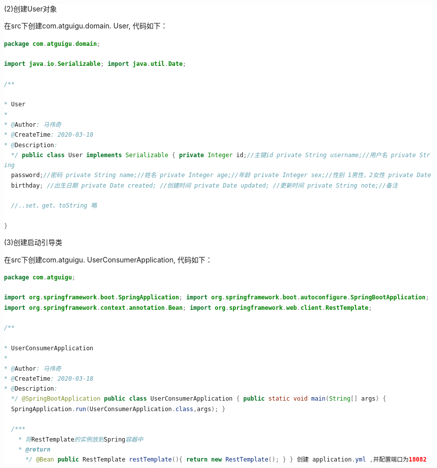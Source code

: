 (2)创建User对象

在src下创建com.atguigu.domain. User, 代码如下：

```java
package com.atguigu.domain;

import java.io.Serializable; import java.util.Date;

/**

* User
*
* @Author: 马伟奇
* @CreateTime: 2020-03-18
* @Description:
  */ public class User implements Serializable { private Integer id;//主键id private String username;//用户名 private String
  password;//密码 private String name;//姓名 private Integer age;//年龄 private Integer sex;//性别 1男性，2女性 private Date
  birthday; //出生日期 private Date created; //创建时间 private Date updated; //更新时间 private String note;//备注

  //..set、get、toString 略

}
```

(3)创建启动引导类

在src下创建com.atguigu. UserConsumerApplication, 代码如下：

```java
package com.atguigu;

import org.springframework.boot.SpringApplication; import org.springframework.boot.autoconfigure.SpringBootApplication;
import org.springframework.context.annotation.Bean; import org.springframework.web.client.RestTemplate;

/**

* UserConsumerApplication
*
* @Author: 马伟奇
* @CreateTime: 2020-03-18
* @Description:
  */ @SpringBootApplication public class UserConsumerApplication { public static void main(String[] args) {
  SpringApplication.run(UserConsumerApplication.class,args); }

  /***
    * 将RestTemplate的实例放到Spring容器中
    * @return
      */ @Bean public RestTemplate restTemplate(){ return new RestTemplate(); } } 创建 application.yml ,并配置端口为18082
```
